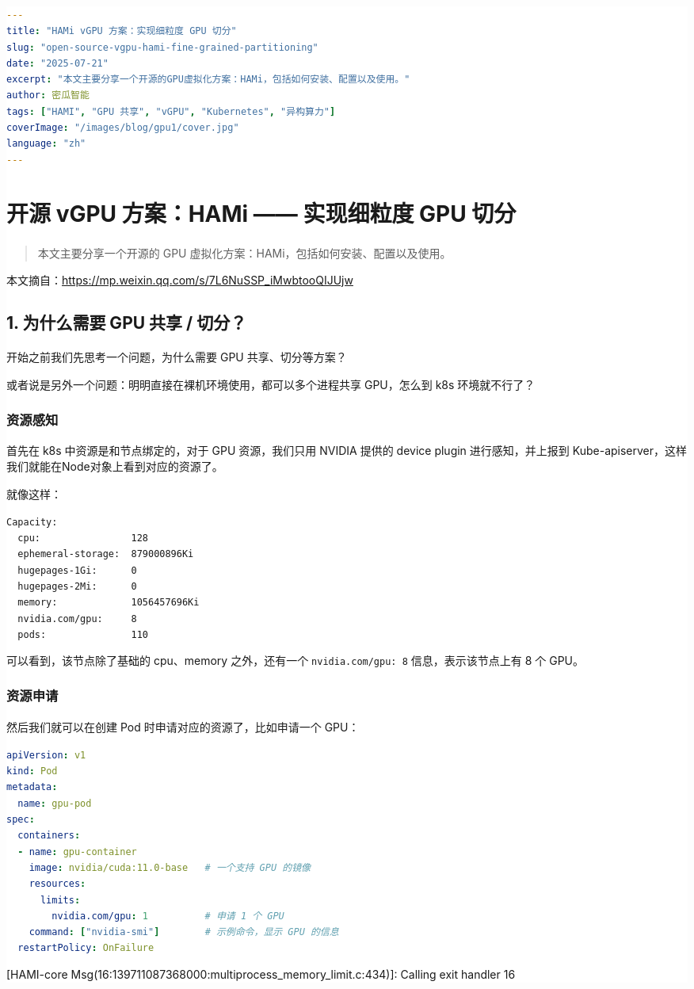 ```yaml
---
title: "HAMi vGPU 方案：实现细粒度 GPU 切分"
slug: "open-source-vgpu-hami-fine-grained-partitioning"
date: "2025-07-21"
excerpt: "本文主要分享一个开源的GPU虚拟化方案：HAMi，包括如何安装、配置以及使用。"
author: 密瓜智能
tags: ["HAMI", "GPU 共享", "vGPU", "Kubernetes", "异构算力"]
coverImage: "/images/blog/gpu1/cover.jpg"
language: "zh"
---
```


# 开源 vGPU 方案：HAMi —— 实现细粒度 GPU 切分  
> 本文主要分享一个开源的 GPU 虚拟化方案：HAMi，包括如何安装、配置以及使用。

本文摘自：https://mp.weixin.qq.com/s/7L6NuSSP_iMwbtooQIJUjw

## 1. 为什么需要 GPU 共享 / 切分？

开始之前我们先思考一个问题，为什么需要 GPU 共享、切分等方案？

或者说是另外一个问题：明明直接在裸机环境使用，都可以多个进程共享 GPU，怎么到 k8s 环境就不行了？

### 资源感知 ###

首先在 k8s 中资源是和节点绑定的，对于 GPU 资源，我们只用 NVIDIA 提供的 device plugin 进行感知，并上报到 Kube-apiserver，这样我们就能在Node对象上看到对应的资源了。

就像这样：


```bash
Capacity:
  cpu:                128
  ephemeral-storage:  879000896Ki
  hugepages-1Gi:      0
  hugepages-2Mi:      0
  memory:             1056457696Ki
  nvidia.com/gpu:     8
  pods:               110
  ```

可以看到，该节点除了基础的 cpu、memory 之外，还有一个 `nvidia.com/gpu: 8` 信息，表示该节点上有 8 个 GPU。


### 资源申请 ###

然后我们就可以在创建 Pod 时申请对应的资源了，比如申请一个 GPU：


```yaml
apiVersion: v1
kind: Pod
metadata:
  name: gpu-pod
spec:
  containers:
  - name: gpu-container
    image: nvidia/cuda:11.0-base   # 一个支持 GPU 的镜像
    resources:
      limits:
        nvidia.com/gpu: 1          # 申请 1 个 GPU
    command: ["nvidia-smi"]        # 示例命令，显示 GPU 的信息
  restartPolicy: OnFailure
  ```


[HAMI-core Msg(16:139711087368000:libvgpu.c:836)]: Initializing.....
[HAMI-core Msg(16:139711087368000:multiprocess_memory_limit.c:434)]: Calling exit handler 16